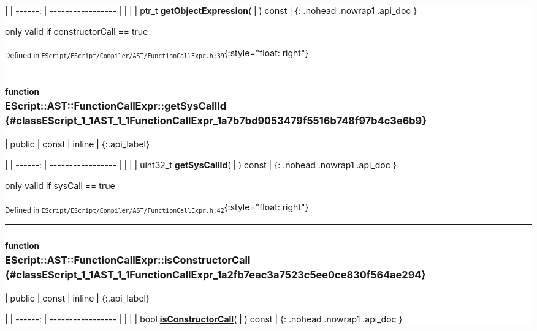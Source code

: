 |
| ------: | ----------------- |
|  |
| [ptr_t](classEScript_1_1AST_1_1ASTNode#classEScript_1_1AST_1_1ASTNode_1a3b66b4450e328f61c873204f6e4183a5) **[getObjectExpression](#classEScript_1_1AST_1_1FunctionCallExpr_1a34d0644b1c25aaadd304c05b30aaa729)**( |  ) const |
{: .nohead .nowrap1 .api_doc }

only valid if constructorCall == true





<sub>Defined in `EScript/EScript/Compiler/AST/FunctionCallExpr.h:39`</sub>{:style="float: right"}

-------------------------------------------------------------------

### <small>function</small><br/> EScript::AST::FunctionCallExpr::getSysCallId {#classEScript_1_1AST_1_1FunctionCallExpr_1a7b7bd9053479f5516b748f97b4c3e6b9}

| public | const | inline |
{:.api_label}

|
| ------: | ----------------- |
|  |
| uint32_t **[getSysCallId](#classEScript_1_1AST_1_1FunctionCallExpr_1a7b7bd9053479f5516b748f97b4c3e6b9)**( |  ) const |
{: .nohead .nowrap1 .api_doc }

only valid if sysCall == true





<sub>Defined in `EScript/EScript/Compiler/AST/FunctionCallExpr.h:42`</sub>{:style="float: right"}

-------------------------------------------------------------------

### <small>function</small><br/> EScript::AST::FunctionCallExpr::isConstructorCall {#classEScript_1_1AST_1_1FunctionCallExpr_1a2fb7eac3a7523c5ee0ce830f564ae294}

| public | const | inline |
{:.api_label}

|
| ------: | ----------------- |
|  |
| bool **[isConstructorCall](#classEScript_1_1AST_1_1FunctionCallExpr_1a2fb7eac3a7523c5ee0ce830f564ae294)**( |  ) const |
{: .nohead .nowrap1 .api_doc }



